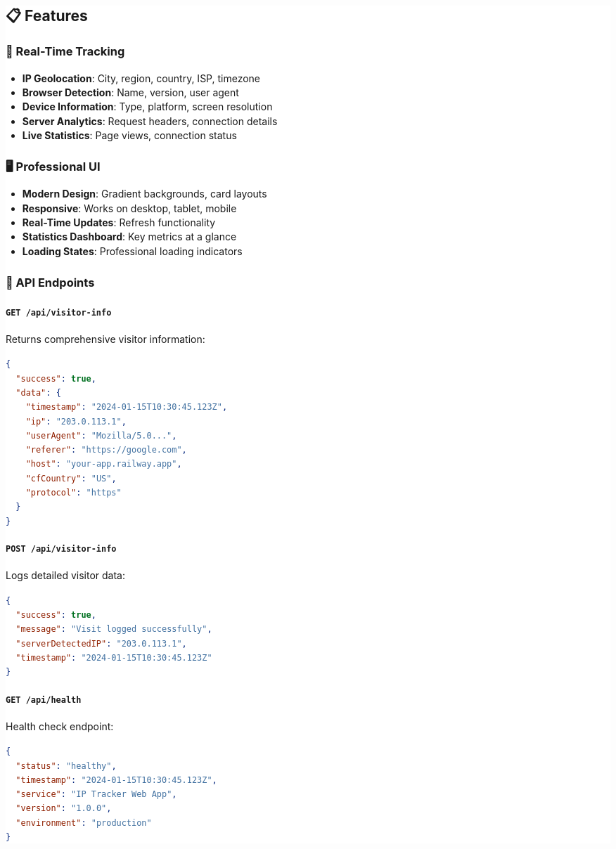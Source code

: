 ## 📋 Features

### 🎯 Real-Time Tracking
- **IP Geolocation**: City, region, country, ISP, timezone
- **Browser Detection**: Name, version, user agent
- **Device Information**: Type, platform, screen resolution
- **Server Analytics**: Request headers, connection details
- **Live Statistics**: Page views, connection status

### 🖥️ Professional UI
- **Modern Design**: Gradient backgrounds, card layouts
- **Responsive**: Works on desktop, tablet, mobile
- **Real-Time Updates**: Refresh functionality
- **Statistics Dashboard**: Key metrics at a glance
- **Loading States**: Professional loading indicators

### 🔗 API Endpoints

#### `GET /api/visitor-info`
Returns comprehensive visitor information:
```json
{
  "success": true,
  "data": {
    "timestamp": "2024-01-15T10:30:45.123Z",
    "ip": "203.0.113.1",
    "userAgent": "Mozilla/5.0...",
    "referer": "https://google.com",
    "host": "your-app.railway.app",
    "cfCountry": "US",
    "protocol": "https"
  }
}
```

#### `POST /api/visitor-info`
Logs detailed visitor data:
```json
{
  "success": true,
  "message": "Visit logged successfully",
  "serverDetectedIP": "203.0.113.1",
  "timestamp": "2024-01-15T10:30:45.123Z"
}
```

#### `GET /api/health`
Health check endpoint:
```json
{
  "status": "healthy",
  "timestamp": "2024-01-15T10:30:45.123Z",
  "service": "IP Tracker Web App",
  "version": "1.0.0",
  "environment": "production"
}
```
